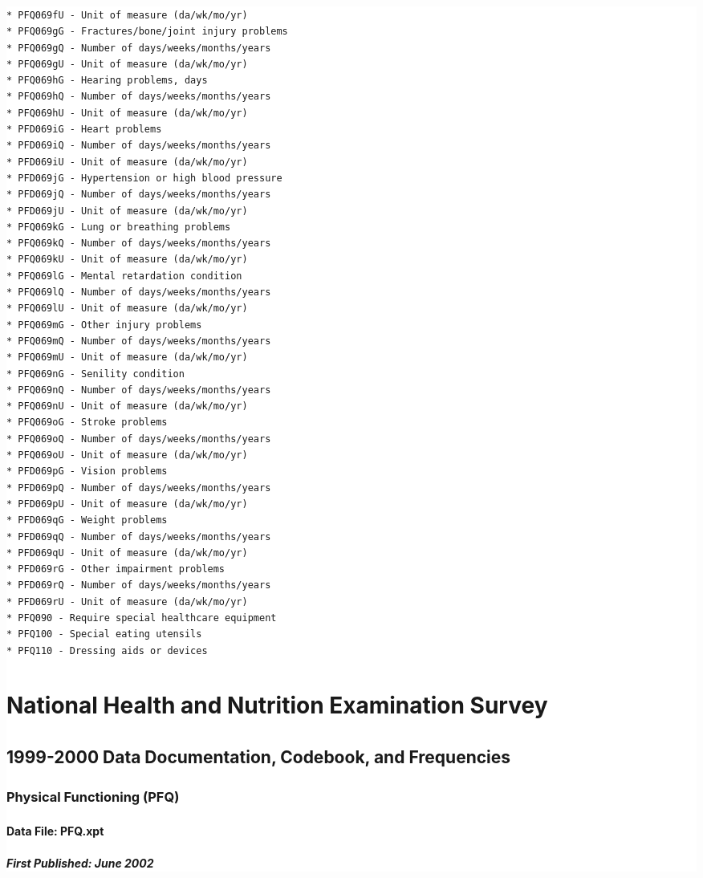     * PFQ069fU - Unit of measure (da/wk/mo/yr)
    * PFQ069gG - Fractures/bone/joint injury problems
    * PFQ069gQ - Number of days/weeks/months/years
    * PFQ069gU - Unit of measure (da/wk/mo/yr)
    * PFQ069hG - Hearing problems, days
    * PFQ069hQ - Number of days/weeks/months/years
    * PFQ069hU - Unit of measure (da/wk/mo/yr)
    * PFD069iG - Heart problems
    * PFD069iQ - Number of days/weeks/months/years
    * PFD069iU - Unit of measure (da/wk/mo/yr)
    * PFD069jG - Hypertension or high blood pressure
    * PFD069jQ - Number of days/weeks/months/years
    * PFD069jU - Unit of measure (da/wk/mo/yr)
    * PFQ069kG - Lung or breathing problems
    * PFQ069kQ - Number of days/weeks/months/years
    * PFQ069kU - Unit of measure (da/wk/mo/yr)
    * PFQ069lG - Mental retardation condition
    * PFQ069lQ - Number of days/weeks/months/years
    * PFQ069lU - Unit of measure (da/wk/mo/yr)
    * PFQ069mG - Other injury problems
    * PFQ069mQ - Number of days/weeks/months/years
    * PFQ069mU - Unit of measure (da/wk/mo/yr)
    * PFQ069nG - Senility condition
    * PFQ069nQ - Number of days/weeks/months/years
    * PFQ069nU - Unit of measure (da/wk/mo/yr)
    * PFQ069oG - Stroke problems
    * PFQ069oQ - Number of days/weeks/months/years
    * PFQ069oU - Unit of measure (da/wk/mo/yr)
    * PFD069pG - Vision problems
    * PFD069pQ - Number of days/weeks/months/years
    * PFD069pU - Unit of measure (da/wk/mo/yr)
    * PFD069qG - Weight problems
    * PFD069qQ - Number of days/weeks/months/years
    * PFD069qU - Unit of measure (da/wk/mo/yr)
    * PFD069rG - Other impairment problems
    * PFD069rQ - Number of days/weeks/months/years
    * PFD069rU - Unit of measure (da/wk/mo/yr)
    * PFQ090 - Require special healthcare equipment
    * PFQ100 - Special eating utensils
    * PFQ110 - Dressing aids or devices

# National Health and Nutrition Examination Survey

## 1999-2000 Data Documentation, Codebook, and Frequencies

### Physical Functioning (PFQ)

####  Data File: PFQ.xpt

#####  First Published: June 2002
